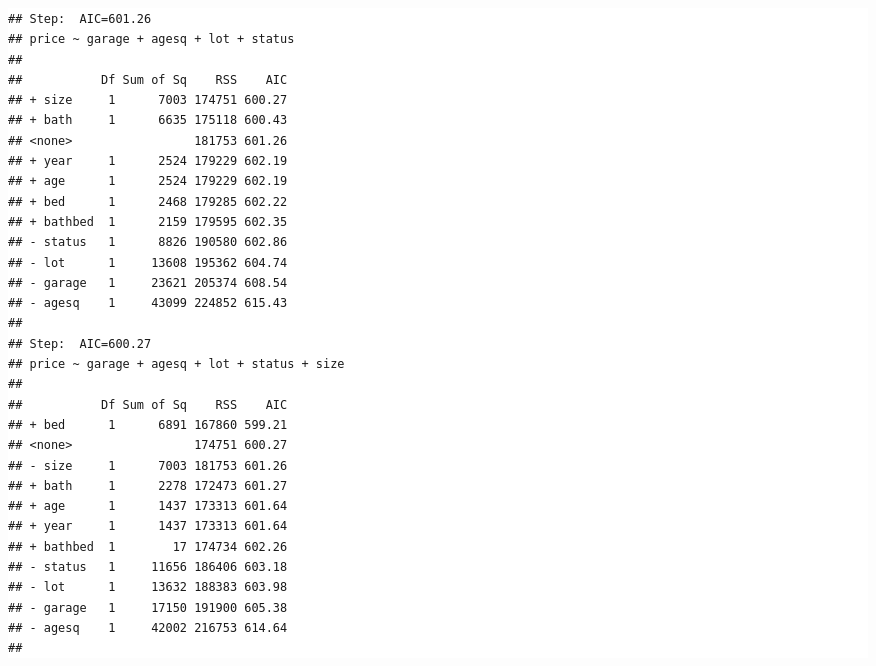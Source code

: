     ## Step:  AIC=601.26
    ## price ~ garage + agesq + lot + status
    ## 
    ##           Df Sum of Sq    RSS    AIC
    ## + size     1      7003 174751 600.27
    ## + bath     1      6635 175118 600.43
    ## <none>                 181753 601.26
    ## + year     1      2524 179229 602.19
    ## + age      1      2524 179229 602.19
    ## + bed      1      2468 179285 602.22
    ## + bathbed  1      2159 179595 602.35
    ## - status   1      8826 190580 602.86
    ## - lot      1     13608 195362 604.74
    ## - garage   1     23621 205374 608.54
    ## - agesq    1     43099 224852 615.43
    ## 
    ## Step:  AIC=600.27
    ## price ~ garage + agesq + lot + status + size
    ## 
    ##           Df Sum of Sq    RSS    AIC
    ## + bed      1      6891 167860 599.21
    ## <none>                 174751 600.27
    ## - size     1      7003 181753 601.26
    ## + bath     1      2278 172473 601.27
    ## + age      1      1437 173313 601.64
    ## + year     1      1437 173313 601.64
    ## + bathbed  1        17 174734 602.26
    ## - status   1     11656 186406 603.18
    ## - lot      1     13632 188383 603.98
    ## - garage   1     17150 191900 605.38
    ## - agesq    1     42002 216753 614.64
    ## 
